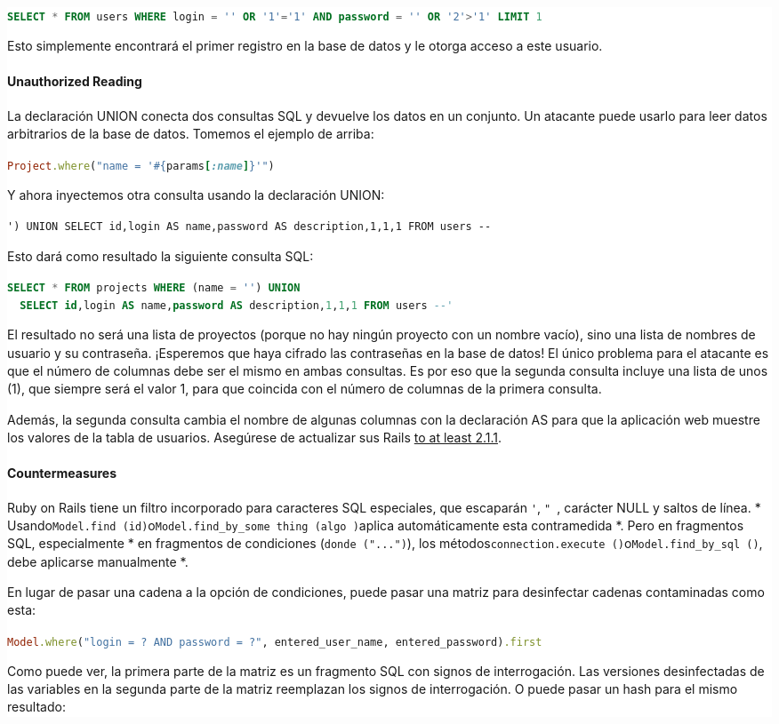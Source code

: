 
```sql
SELECT * FROM users WHERE login = '' OR '1'='1' AND password = '' OR '2'>'1' LIMIT 1
```

Esto simplemente encontrará el primer registro en la base de datos y le otorga acceso a este usuario.

#### Unauthorized Reading

La declaración UNION conecta dos consultas SQL y devuelve los datos en un conjunto. Un atacante puede usarlo para leer datos arbitrarios de la base de datos. Tomemos el ejemplo de arriba:

```ruby
Project.where("name = '#{params[:name]}'")
```

Y ahora inyectemos otra consulta usando la declaración UNION:

```
') UNION SELECT id,login AS name,password AS description,1,1,1 FROM users --
```

Esto dará como resultado la siguiente consulta SQL:

```sql
SELECT * FROM projects WHERE (name = '') UNION
  SELECT id,login AS name,password AS description,1,1,1 FROM users --'
```

El resultado no será una lista de proyectos (porque no hay ningún proyecto con un nombre vacío), sino una lista de nombres de usuario y su contraseña. ¡Esperemos que haya cifrado las contraseñas en la base de datos! El único problema para el atacante es que el número de columnas debe ser el mismo en ambas consultas. Es por eso que la segunda consulta incluye una lista de unos (1), que siempre será el valor 1, para que coincida con el número de columnas de la primera consulta.

Además, la segunda consulta cambia el nombre de algunas columnas con la declaración AS para que la aplicación web muestre los valores de la tabla de usuarios. Asegúrese de actualizar sus Rails [to at least 2.1.1](http://www.rorsecurity.info/2008/09/08/sql-injection-issue-in-limit-and-offset-parameter/).

#### Countermeasures

Ruby on Rails tiene un filtro incorporado para caracteres SQL especiales, que escaparán `'`, `" `, carácter NULL y saltos de línea. * Usando` Model.find (id) `o` Model.find_by_some thing (algo ) `aplica automáticamente esta contramedida *. Pero en fragmentos SQL, especialmente * en fragmentos de condiciones (` donde ("...") `), los métodos` connection.execute () `o` Model.find_by_sql () `, debe aplicarse manualmente *.

En lugar de pasar una cadena a la opción de condiciones, puede pasar una matriz para desinfectar cadenas contaminadas como esta:

```ruby
Model.where("login = ? AND password = ?", entered_user_name, entered_password).first
```

Como puede ver, la primera parte de la matriz es un fragmento SQL con signos de interrogación. Las versiones desinfectadas de las variables en la segunda parte de la matriz reemplazan los signos de interrogación. O puede pasar un hash para el mismo resultado:
